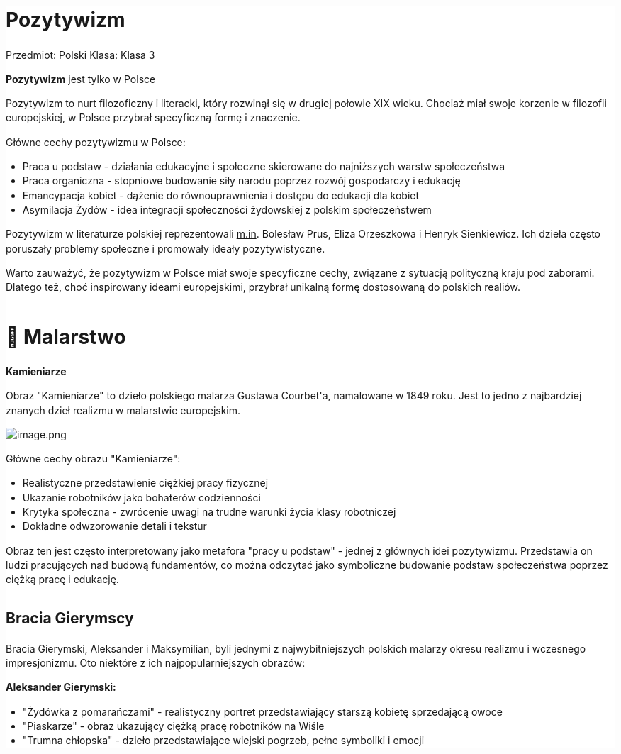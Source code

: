 # Pozytywizm

Przedmiot: Polski
Klasa: Klasa 3

**Pozytywizm** jest tylko w Polsce

Pozytywizm to nurt filozoficzny i literacki, który rozwinął się w drugiej połowie XIX wieku. Chociaż miał swoje korzenie w filozofii europejskiej, w Polsce przybrał specyficzną formę i znaczenie.

Główne cechy pozytywizmu w Polsce:

- Praca u podstaw - działania edukacyjne i społeczne skierowane do najniższych warstw społeczeństwa
- Praca organiczna - stopniowe budowanie siły narodu poprzez rozwój gospodarczy i edukację
- Emancypacja kobiet - dążenie do równouprawnienia i dostępu do edukacji dla kobiet
- Asymilacja Żydów - idea integracji społeczności żydowskiej z polskim społeczeństwem

Pozytywizm w literaturze polskiej reprezentowali [m.in](http://m.in). Bolesław Prus, Eliza Orzeszkowa i Henryk Sienkiewicz. Ich dzieła często poruszały problemy społeczne i promowały ideały pozytywistyczne.

Warto zauważyć, że pozytywizm w Polsce miał swoje specyficzne cechy, związane z sytuacją polityczną kraju pod zaborami. Dlatego też, choć inspirowany ideami europejskimi, przybrał unikalną formę dostosowaną do polskich realiów.

# 🎨 Malarstwo

**Kamieniarze**

Obraz "Kamieniarze" to dzieło polskiego malarza Gustawa Courbet'a, namalowane w 1849 roku. Jest to jedno z najbardziej znanych dzieł realizmu w malarstwie europejskim.

![image.png](Pozytywizm%2011c6d4eccbbd8016bc83e52e9b63f49e/image.png)

Główne cechy obrazu "Kamieniarze":

- Realistyczne przedstawienie ciężkiej pracy fizycznej
- Ukazanie robotników jako bohaterów codzienności
- Krytyka społeczna - zwrócenie uwagi na trudne warunki życia klasy robotniczej
- Dokładne odwzorowanie detali i tekstur

Obraz ten jest często interpretowany jako metafora "pracy u podstaw" - jednej z głównych idei pozytywizmu. Przedstawia on ludzi pracujących nad budową fundamentów, co można odczytać jako symboliczne budowanie podstaw społeczeństwa poprzez ciężką pracę i edukację.

## Bracia Gierymscy

Bracia Gierymski, Aleksander i Maksymilian, byli jednymi z najwybitniejszych polskich malarzy okresu realizmu i wczesnego impresjonizmu. Oto niektóre z ich najpopularniejszych obrazów:

**Aleksander Gierymski:**

- "Żydówka z pomarańczami" - realistyczny portret przedstawiający starszą kobietę sprzedającą owoce
- "Piaskarze" - obraz ukazujący ciężką pracę robotników na Wiśle
- "Trumna chłopska" - dzieło przedstawiające wiejski pogrzeb, pełne symboliki i emocji
